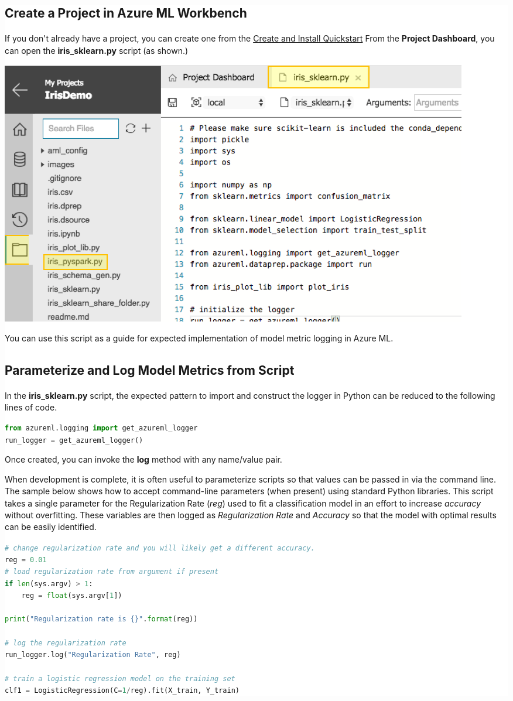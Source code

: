 ## Create a Project in Azure ML Workbench
If you don't already have a project, you can create one from the [Create and Install Quickstart](../service/quickstart-installation.md)
From the **Project Dashboard**, you can open the **iris_sklearn.py** script (as shown.)

![accessing a script from the files tab](media/how-to-use-run-history-model-metrics/how-to-use-run-history-model-metrics-01b.png)

You can use this script as a guide for expected implementation of model metric logging in Azure ML.

## Parameterize and Log Model Metrics from Script
In the **iris_sklearn.py** script, the expected pattern to import and construct the logger in Python can be reduced to the following lines of code.

```Python
from azureml.logging import get_azureml_logger
run_logger = get_azureml_logger()
```

Once created, you can invoke the **log** method with any name/value pair.

When development is complete, it is often useful to parameterize scripts so that values can be passed in via the command line.
The sample below shows how to accept command-line parameters (when present) using standard Python libraries.
This script takes a single parameter for the Regularization Rate (*reg*) used to fit a classification model in an effort to increase *accuracy* without overfitting.
These variables are then logged as *Regularization Rate* and *Accuracy* so that the model with optimal results can be easily identified.

```Python
# change regularization rate and you will likely get a different accuracy.
reg = 0.01
# load regularization rate from argument if present
if len(sys.argv) > 1:
    reg = float(sys.argv[1])

print("Regularization rate is {}".format(reg))

# log the regularization rate
run_logger.log("Regularization Rate", reg)

# train a logistic regression model on the training set
clf1 = LogisticRegression(C=1/reg).fit(X_train, Y_train)
```